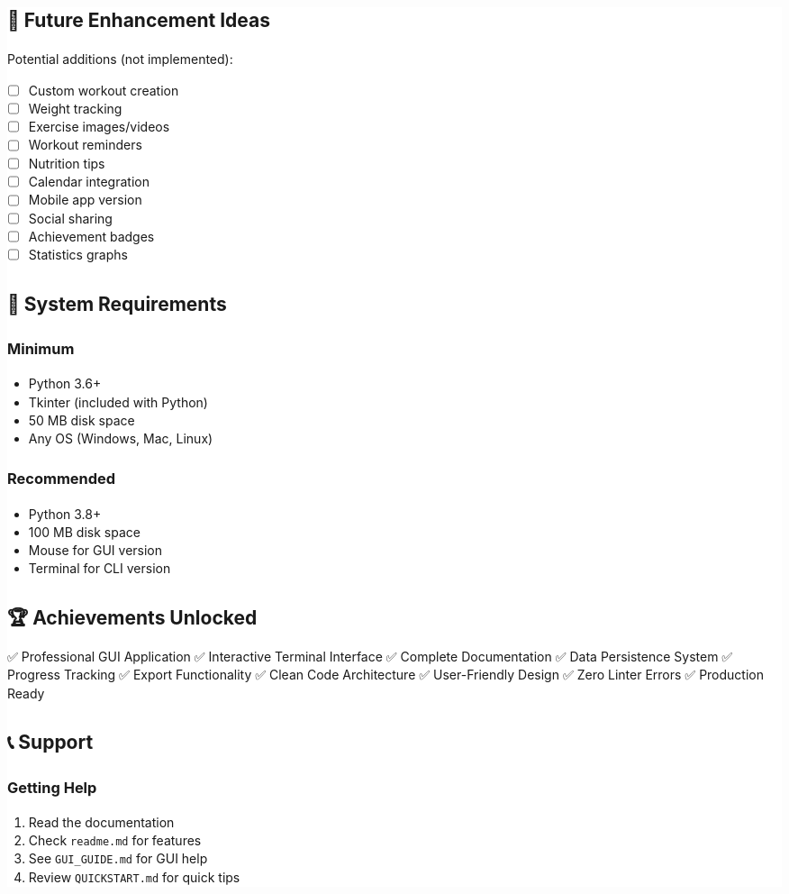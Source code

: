 ## 🌟 Future Enhancement Ideas

Potential additions (not implemented):
- [ ] Custom workout creation
- [ ] Weight tracking
- [ ] Exercise images/videos
- [ ] Workout reminders
- [ ] Nutrition tips
- [ ] Calendar integration
- [ ] Mobile app version
- [ ] Social sharing
- [ ] Achievement badges
- [ ] Statistics graphs

## 📱 System Requirements

### Minimum
- Python 3.6+
- Tkinter (included with Python)
- 50 MB disk space
- Any OS (Windows, Mac, Linux)

### Recommended
- Python 3.8+
- 100 MB disk space
- Mouse for GUI version
- Terminal for CLI version

## 🏆 Achievements Unlocked

✅ Professional GUI Application
✅ Interactive Terminal Interface
✅ Complete Documentation
✅ Data Persistence System
✅ Progress Tracking
✅ Export Functionality
✅ Clean Code Architecture
✅ User-Friendly Design
✅ Zero Linter Errors
✅ Production Ready

## 📞 Support

### Getting Help
1. Read the documentation
2. Check `readme.md` for features
3. See `GUI_GUIDE.md` for GUI help
4. Review `QUICKSTART.md` for quick tips

